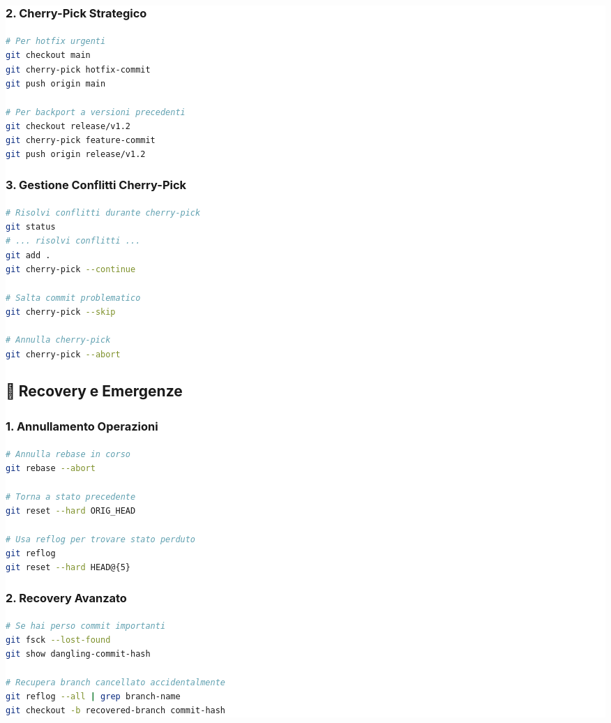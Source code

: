 ### 2. Cherry-Pick Strategico

```bash
# Per hotfix urgenti
git checkout main
git cherry-pick hotfix-commit
git push origin main

# Per backport a versioni precedenti
git checkout release/v1.2
git cherry-pick feature-commit
git push origin release/v1.2
```

### 3. Gestione Conflitti Cherry-Pick

```bash
# Risolvi conflitti durante cherry-pick
git status
# ... risolvi conflitti ...
git add .
git cherry-pick --continue

# Salta commit problematico
git cherry-pick --skip

# Annulla cherry-pick
git cherry-pick --abort
```

## 🚨 Recovery e Emergenze

### 1. Annullamento Operazioni

```bash
# Annulla rebase in corso
git rebase --abort

# Torna a stato precedente
git reset --hard ORIG_HEAD

# Usa reflog per trovare stato perduto
git reflog
git reset --hard HEAD@{5}
```

### 2. Recovery Avanzato

```bash
# Se hai perso commit importanti
git fsck --lost-found
git show dangling-commit-hash

# Recupera branch cancellato accidentalmente
git reflog --all | grep branch-name
git checkout -b recovered-branch commit-hash
```
